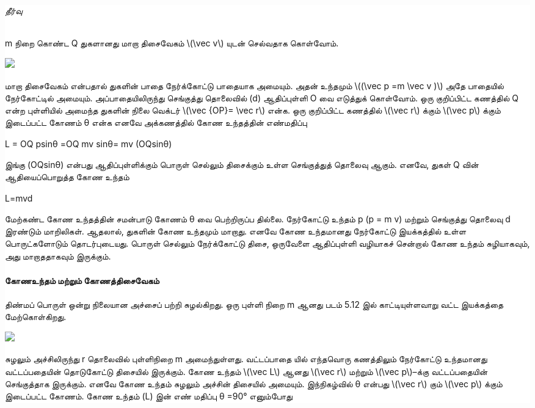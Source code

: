 ###### தீர்வு
m நிறை கொண்ட Q துகளானது மாறா திசைவேகம் \\(\vec v\\) யுடன் செல்வதாக கொள்வோம்.

![](/books/physics/part-1/unit-5/5.25.png "")


மாறா திசைவேகம் என்பதால் துகளின்
பாதை நேர்க்கோட்டு பாதையாக அமையும்.
அதன் உந்தமும் \\((\vec p =m \vec v )\\) அதே பாதையில்
நேர்கோட்டில் அமையும். அப்பாதையிலிருந்து
செங்குத்து தொலைவில் (d) ஆதிப்புள்ளி O வை
எடுத்துக் கொள்வோம். ஒரு குறிப்பிட்ட கணத்தில் Q
என்ற புள்ளியில் அமைந்த துகளின் நிலை வெக்டர்
\\(\vec {OP}= \vec r\\) என்க. ஒரு குறிப்பிட்ட கணத்தில் \\(\vec r\\) க்கும் \\(\vec p\\) க்கும் இடைப்பட்ட கோணம் θ என்க எனவே
அக்கணத்தில் கோண உந்தத்தின் எண்மதிப்பு

L = OQ psinθ =OQ mv sinθ= mv (OQsinθ)

இங்கு (OQsinθ) என்பது ஆதிப்புள்ளிக்கும்
பொருள் செல்லும் திசைக்கும் உள்ள செங்குத்துத்
தொலைவு ஆகும். எனவே, துகள் Q வின்
ஆதியைப்பொறுத்த கோண உந்தம்

L=mvd

மேற்கண்ட கோண உந்தத்தின் சமன்பாடு
கோணம் θ வை பெற்றிருப்ப தில்லை. நேர்கோட்டு
உந்தம் p (p = m v) மற்றும் செங்குத்து தொலைவு d
இரண்டும் மாறிலிகள். ஆதலால், துகளின் கோண
உந்தமும் மாறாது. எனவே கோண உந்தமானது
நேர்கோட்டு இயக்கத்தில் உள்ள பொருட்களோடும்
தொடர்புடையது. பொருள் செல்லும் நேர்க்கோட்டு
திசை, ஒருவேளை ஆதிப்புள்ளி வழியாகச்
சென்றால் கோண உந்தம் சுழியாகவும், அது
மாறாததாகவும் இருக்கும்.

#### கோணஉந்தம் மற்றும் கோணத்திசைவேகம்

திண்மப் பொருள் ஒன்று நிலையான அச்சைப்
பற்றி சுழல்கிறது. ஒரு புள்ளி நிறை m ஆனது படம்
5.12 இல் காட்டியுள்ளவாறு வட்ட இயக்கத்தை
மேற்கொள்கிறது.

![](/books/physics/part-1/unit-5/5.26.png "")


சுழலும் அச்சிலிருந்து r தொலைவில் புள்ளிநிறை
m அமைந்துள்ளது. வட்டப்பாதை யில் எந்தவொரு
கணத்திலும் நேர்கோட்டு உந்தமானது
வட்டப்பதையின் தொடுகோட்டு திசையில் இருக்கும்.
கோண உந்தம் \\(\vec L\\) ஆனது \\(\vec r\\) மற்றும் \\(\vec p\\)–க்கு
வட்டப்பதையின் செங்குத்தாக இருக்கும். எனவே
கோண உந்தம் சுழலும் அச்சின் திசையில் அமையும்.
இந்நிகழ்வில் θ என்பது \\(\vec r\\) கும் \\(\vec p\\) க்கும் இடைப்பட்ட கோணம். கோண உந்தம் (L) இன் எண் மதிப்பு θ =90° எனும்போது
